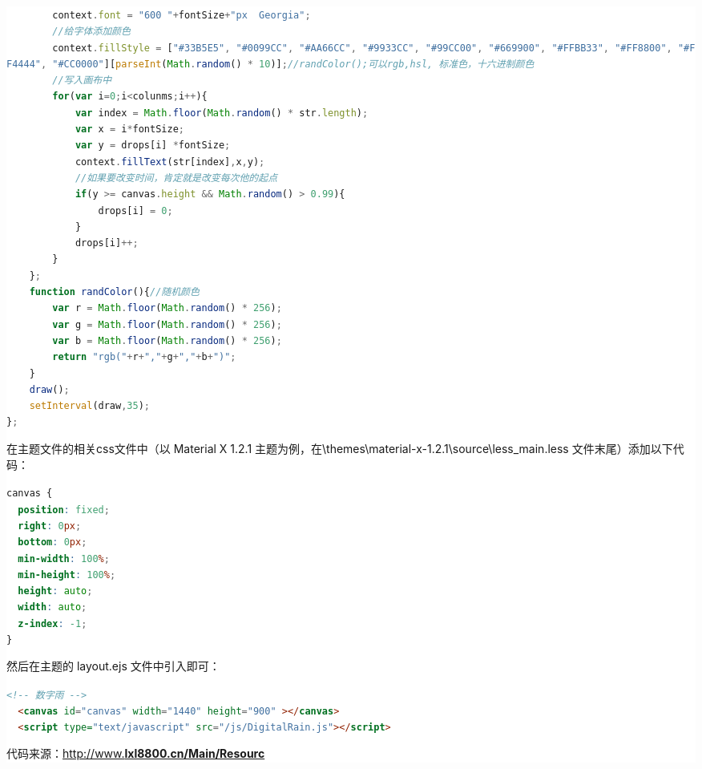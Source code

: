 ```js
        context.font = "600 "+fontSize+"px  Georgia";
        //给字体添加颜色
        context.fillStyle = ["#33B5E5", "#0099CC", "#AA66CC", "#9933CC", "#99CC00", "#669900", "#FFBB33", "#FF8800", "#FF4444", "#CC0000"][parseInt(Math.random() * 10)];//randColor();可以rgb,hsl, 标准色，十六进制颜色
        //写入画布中
        for(var i=0;i<colunms;i++){
            var index = Math.floor(Math.random() * str.length);
            var x = i*fontSize;
            var y = drops[i] *fontSize;
            context.fillText(str[index],x,y);
            //如果要改变时间，肯定就是改变每次他的起点
            if(y >= canvas.height && Math.random() > 0.99){
                drops[i] = 0;
            }
            drops[i]++;
        }
    };
    function randColor(){//随机颜色
        var r = Math.floor(Math.random() * 256);
        var g = Math.floor(Math.random() * 256);
        var b = Math.floor(Math.random() * 256);
        return "rgb("+r+","+g+","+b+")";
    }
    draw();
    setInterval(draw,35);
};
```

在主题文件的相关css文件中（以 Material X 1.2.1 主题为例，在\themes\material-x-1.2.1\source\less\_main.less 文件末尾）添加以下代码：

```css
canvas {
  position: fixed;
  right: 0px;
  bottom: 0px;
  min-width: 100%;
  min-height: 100%;
  height: auto;
  width: auto;
  z-index: -1;
}
```

然后在主题的 layout.ejs 文件中引入即可：

```html
<!-- 数字雨 -->
  <canvas id="canvas" width="1440" height="900" ></canvas>
  <script type="text/javascript" src="/js/DigitalRain.js"></script>
```

代码来源：[http://www.**lxl8800.cn/Main/Resourc**](https://link.zhihu.com/?target=http%3A//www.lxl8800.cn/Main/Resource)
